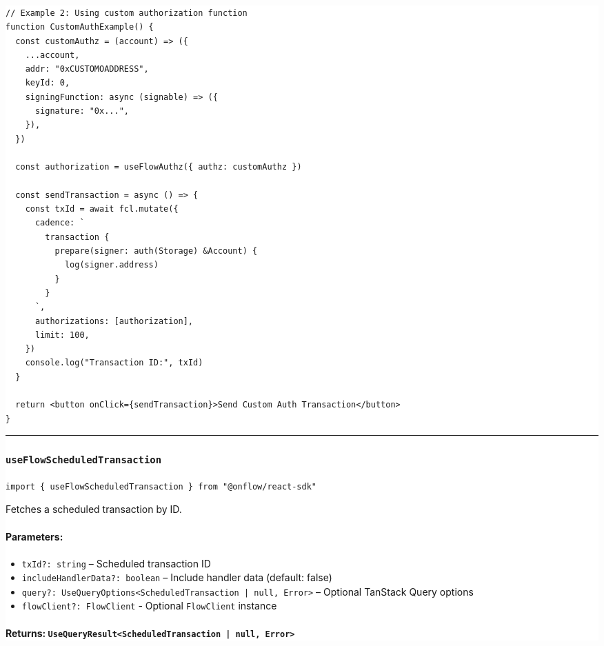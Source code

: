 ```tsx
// Example 2: Using custom authorization function
function CustomAuthExample() {
  const customAuthz = (account) => ({
    ...account,
    addr: "0xCUSTOMOADDRESS",
    keyId: 0,
    signingFunction: async (signable) => ({
      signature: "0x...",
    }),
  })

  const authorization = useFlowAuthz({ authz: customAuthz })

  const sendTransaction = async () => {
    const txId = await fcl.mutate({
      cadence: `
        transaction {
          prepare(signer: auth(Storage) &Account) {
            log(signer.address)
          }
        }
      `,
      authorizations: [authorization],
      limit: 100,
    })
    console.log("Transaction ID:", txId)
  }

  return <button onClick={sendTransaction}>Send Custom Auth Transaction</button>
}
```

---

### `useFlowScheduledTransaction`

<PlaygroundButton href="https://react.flow.com/#useflowscheduledtransaction" />

```tsx
import { useFlowScheduledTransaction } from "@onflow/react-sdk"
```

Fetches a scheduled transaction by ID.

#### Parameters:

- `txId?: string` – Scheduled transaction ID
- `includeHandlerData?: boolean` – Include handler data (default: false)
- `query?: UseQueryOptions<ScheduledTransaction | null, Error>` – Optional TanStack Query options
- `flowClient?: FlowClient` - Optional `FlowClient` instance

#### Returns: `UseQueryResult<ScheduledTransaction | null, Error>`


[commit-reveal scheme]: ../../cadence/advanced-concepts/randomness#commit-reveal-scheme